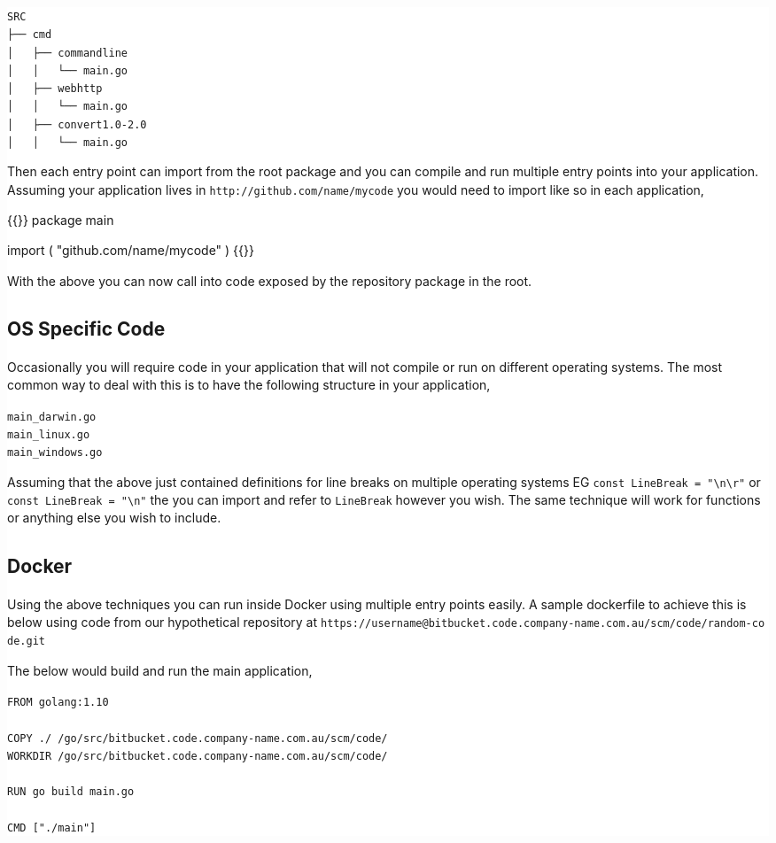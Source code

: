 ```
SRC
├── cmd
│   ├── commandline
│   │   └── main.go
│   ├── webhttp
│   │   └── main.go
│   ├── convert1.0-2.0
│   │   └── main.go

```

Then each entry point can import from the root package and you can compile and run multiple entry points into your application. Assuming your application lives in `http://github.com/name/mycode` you would need to import like so in each application,

{{<highlight go>}}
package main

import (
 "github.com/name/mycode"
)
{{</highlight>}}

With the above you can now call into code exposed by the repository package in the root.

## OS Specific Code

Occasionally you will require code in your application that will not compile or run on different operating systems. The most common way to deal with this is to have the following structure in your application,

```
main_darwin.go
main_linux.go
main_windows.go

```

Assuming that the above just contained definitions for line breaks on multiple operating systems EG `const LineBreak = "\n\r"` or `const LineBreak = "\n"` the you can import and refer to `LineBreak` however you wish. The same technique will work for functions or anything else you wish to include.

## Docker

Using the above techniques you can run inside Docker using multiple entry points easily. A sample dockerfile to achieve this is below using code from our hypothetical repository at `https://username@bitbucket.code.company-name.com.au/scm/code/random-code.git`

The below would build and run the main application,

```
FROM golang:1.10

COPY ./ /go/src/bitbucket.code.company-name.com.au/scm/code/
WORKDIR /go/src/bitbucket.code.company-name.com.au/scm/code/

RUN go build main.go

CMD ["./main"]

```
